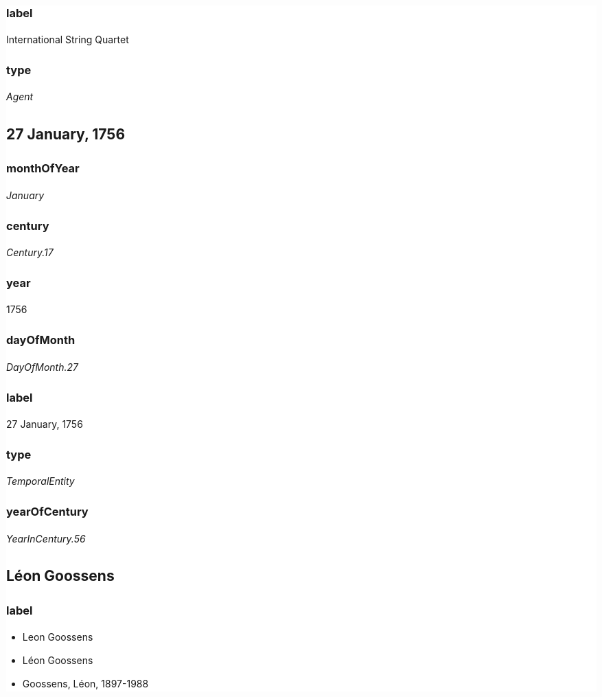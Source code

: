 ### label


International String Quartet

### type


*Agent*

## 27 January, 1756

### monthOfYear


*January*

### century


*Century.17*

### year


1756

### dayOfMonth


*DayOfMonth.27*

### label


27 January, 1756

### type


*TemporalEntity*

### yearOfCentury


*YearInCentury.56*

## Léon Goossens

### label

 - Leon Goossens

 - Léon Goossens

 - Goossens, Léon, 1897-1988
